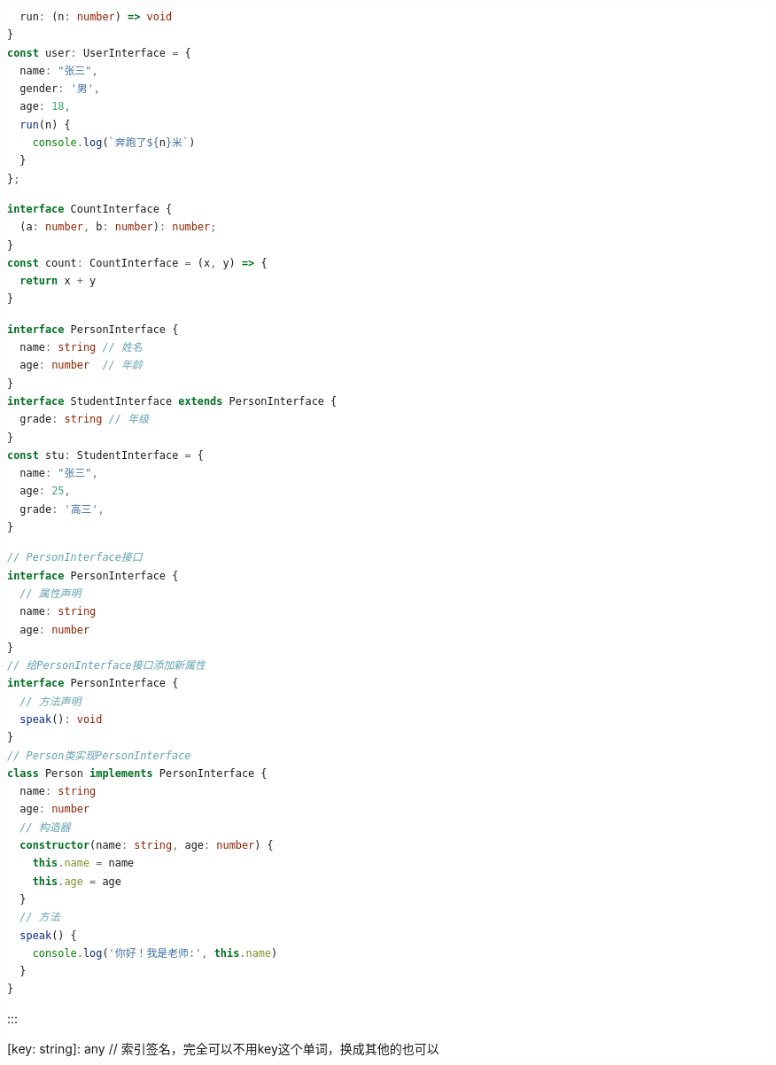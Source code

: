   ```ts [定义对象结构]
    run: (n: number) => void
  }
  const user: UserInterface = {
    name: "张三",
    gender: '男',
    age: 18,
    run(n) {
      console.log(`奔跑了${n}⽶`)
    }
  };
  
  ```
  ```ts [定义函数结构]
  interface CountInterface {
    (a: number, b: number): number;
  }
  const count: CountInterface = (x, y) => {
    return x + y
  }
  
  ```
  ```ts [接⼝之间的继承]
  interface PersonInterface {
    name: string // 姓名
    age: number  // 年龄
  }
  interface StudentInterface extends PersonInterface {
    grade: string // 年级
  }
  const stu: StudentInterface = {
    name: "张三",
    age: 25,
    grade: '⾼三',
  }
  
  ```
  ```ts [接⼝⾃动合并（可重复定义）]
  // PersonInterface接⼝
  interface PersonInterface {
    // 属性声明
    name: string
    age: number
  }
  // 给PersonInterface接⼝添加新属性
  interface PersonInterface {
    // ⽅法声明
    speak(): void
  }
  // Person类实现PersonInterface
  class Person implements PersonInterface {
    name: string
    age: number
    // 构造器
    constructor(name: string, age: number) {
      this.name = name
      this.age = age
    }
    // ⽅法
    speak() {
      console.log('你好！我是⽼师:', this.name)
    }
  }
  ```
  :::


  [key: string]: any // 索引签名，完全可以不⽤key这个单词，换成其他的也可以